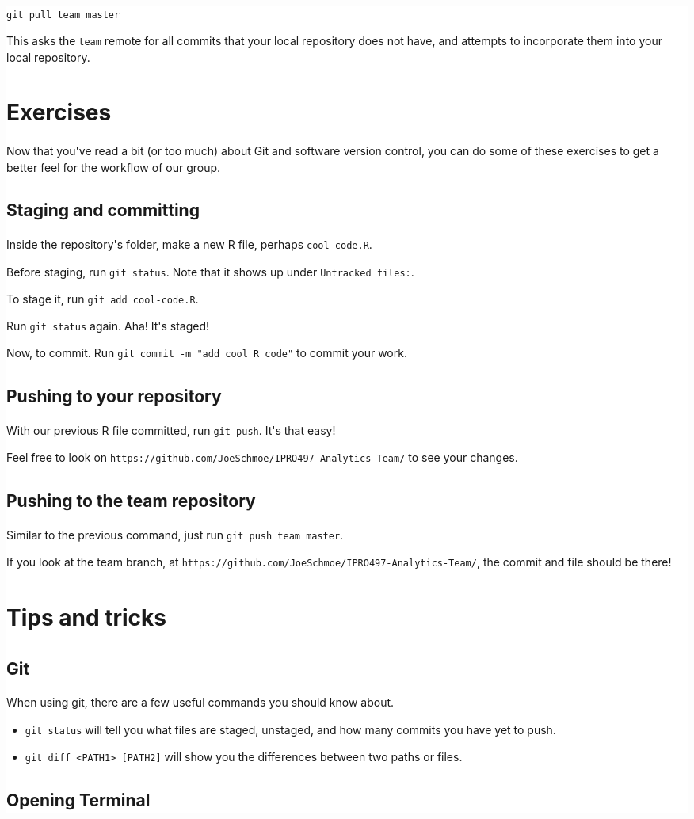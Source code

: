     git pull team master
    
This asks the `team` remote for all commits that your local repository does not
have, and attempts to incorporate them into your local repository.

# Exercises

Now that you've read a bit (or too much) about Git and software version control,
you can do some of these exercises to get a better feel for the workflow of our
group.

## Staging and committing

Inside the repository's folder, make a new R file, perhaps `cool-code.R`.

Before staging, run `git status`. Note that it shows up under `Untracked
files:`.

To stage it, run `git add cool-code.R`.

Run `git status` again. Aha! It's staged!

Now, to commit. Run `git commit -m "add cool R code"` to commit your work.

## Pushing to your repository

With our previous R file committed, run `git push`. It's that easy!

Feel free to look on `https://github.com/JoeSchmoe/IPRO497-Analytics-Team/` to
see your changes.

## Pushing to the team repository

Similar to the previous command, just run `git push team master`.

If you look at the team branch, at `https://github.com/JoeSchmoe/IPRO497-Analytics-Team/`, the commit and file should be there!

# Tips and tricks

## Git

When using git, there are a few useful commands you should know about.

- `git status` will tell you what files are staged, unstaged, and how many
  commits you have yet to push.

- `git diff <PATH1> [PATH2]` will show you the differences between two paths or
  files. 

## Opening Terminal
